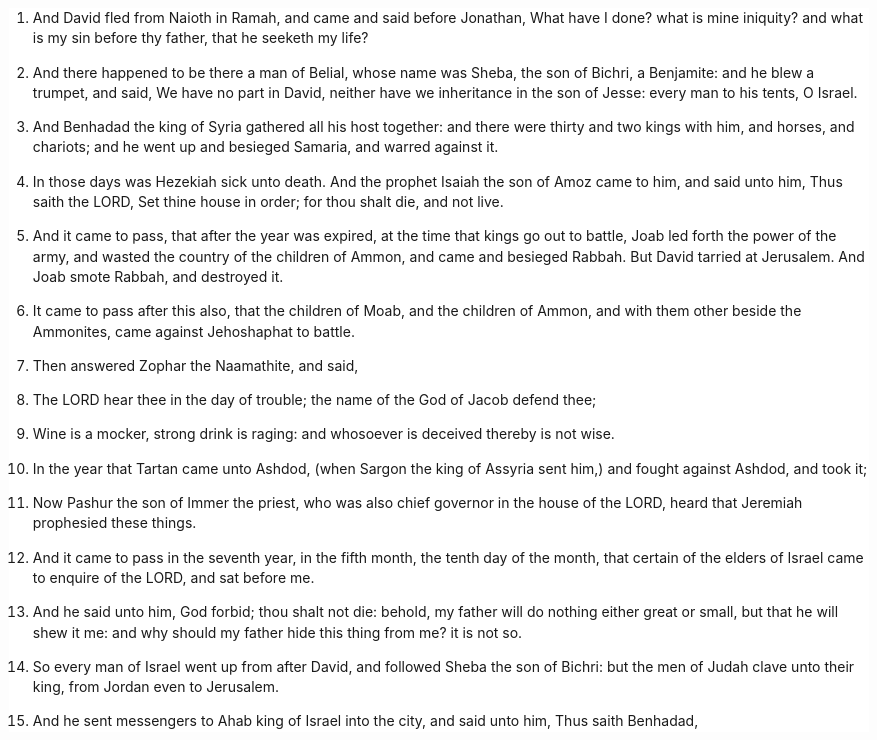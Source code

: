 1. And
David fled from Naioth in Ramah, and came and said before Jonathan,
What have I done? what is mine iniquity? and what is my sin before thy
father, that he seeketh my life?

1. And there happened to be there a man of Belial, whose name was
Sheba, the son of Bichri, a Benjamite: and he blew a trumpet, and
said, We have no part in David, neither have we inheritance in the son
of Jesse: every man to his tents, O Israel.

1. And Benhadad the king of Syria gathered all his host together:
and there were thirty and two kings with him, and horses, and
chariots; and he went up and besieged Samaria, and warred against it.

1. In those days was Hezekiah sick unto death. And the prophet
Isaiah the son of Amoz came to him, and said unto him, Thus saith the
LORD, Set thine house in order; for thou shalt die, and not live.

1. And it came to pass, that after the year was expired, at the time
that kings go out to battle, Joab led forth the power of the army, and
wasted the country of the children of Ammon, and came and besieged
Rabbah. But David tarried at Jerusalem. And Joab smote Rabbah, and
destroyed it.

1. It came to pass after this also, that the children of Moab, and
the children of Ammon, and with them other beside the Ammonites, came
against Jehoshaphat to battle.

1. Then answered Zophar the Naamathite, and said,

1. The LORD hear thee in the day of trouble; the name of the God of
Jacob defend thee;

1. Wine is a mocker, strong drink is raging: and whosoever is
deceived thereby is not wise.

1. In the year that Tartan came unto Ashdod, (when Sargon the king
of Assyria sent him,) and fought against Ashdod, and took it;

1. Now Pashur the son of Immer the priest, who was also chief
governor in the house of the LORD, heard that Jeremiah prophesied
these things.

1. And it came to pass in the seventh year, in the fifth month, the
tenth day of the month, that certain of the elders of Israel came to
enquire of the LORD, and sat before me.

2. And he said unto him, God
forbid; thou shalt not die: behold, my father will do nothing either
great or small, but that he will shew it me: and why should my father
hide this thing from me? it is not so.

2. So every man of Israel went up from after David, and followed
Sheba the son of Bichri: but the men of Judah clave unto their king,
from Jordan even to Jerusalem.

2. And he sent messengers to Ahab king of Israel into the city, and
said unto him, Thus saith Benhadad,
